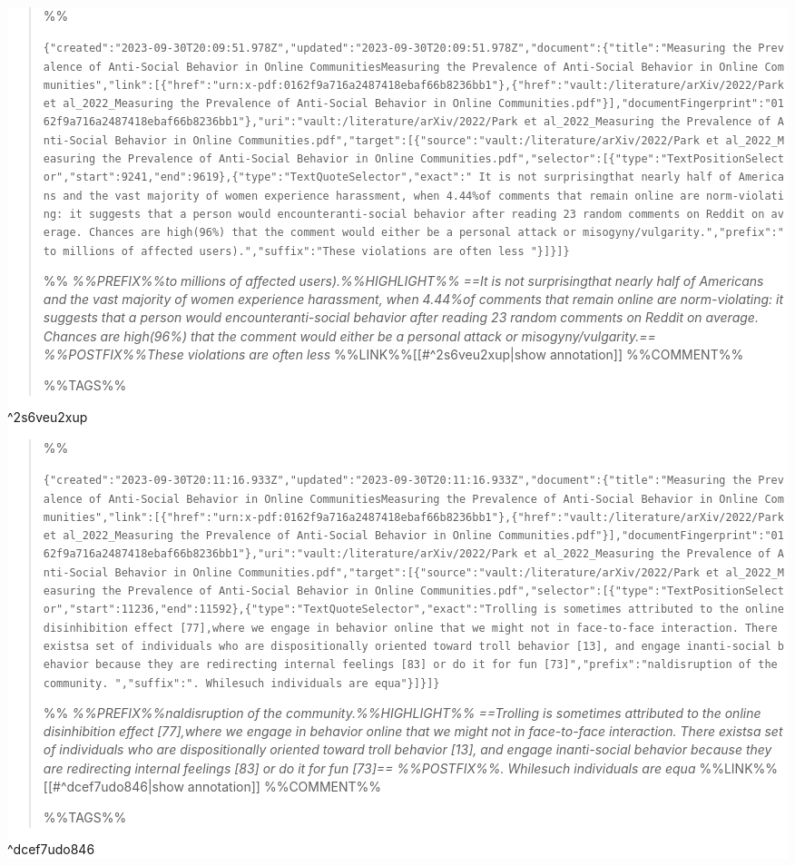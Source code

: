 
>%%
>```annotation-json
>{"created":"2023-09-30T20:09:51.978Z","updated":"2023-09-30T20:09:51.978Z","document":{"title":"Measuring the Prevalence of Anti-Social Behavior in Online CommunitiesMeasuring the Prevalence of Anti-Social Behavior in Online Communities","link":[{"href":"urn:x-pdf:0162f9a716a2487418ebaf66b8236bb1"},{"href":"vault:/literature/arXiv/2022/Park et al_2022_Measuring the Prevalence of Anti-Social Behavior in Online Communities.pdf"}],"documentFingerprint":"0162f9a716a2487418ebaf66b8236bb1"},"uri":"vault:/literature/arXiv/2022/Park et al_2022_Measuring the Prevalence of Anti-Social Behavior in Online Communities.pdf","target":[{"source":"vault:/literature/arXiv/2022/Park et al_2022_Measuring the Prevalence of Anti-Social Behavior in Online Communities.pdf","selector":[{"type":"TextPositionSelector","start":9241,"end":9619},{"type":"TextQuoteSelector","exact":" It is not surprisingthat nearly half of Americans and the vast majority of women experience harassment, when 4.44%of comments that remain online are norm-violating: it suggests that a person would encounteranti-social behavior after reading 23 random comments on Reddit on average. Chances are high(96%) that the comment would either be a personal attack or misogyny/vulgarity.","prefix":" to millions of affected users).","suffix":"These violations are often less "}]}]}
>```
>%%
>*%%PREFIX%%to millions of affected users).%%HIGHLIGHT%% ==It is not surprisingthat nearly half of Americans and the vast majority of women experience harassment, when 4.44%of comments that remain online are norm-violating: it suggests that a person would encounteranti-social behavior after reading 23 random comments on Reddit on average. Chances are high(96%) that the comment would either be a personal attack or misogyny/vulgarity.== %%POSTFIX%%These violations are often less*
>%%LINK%%[[#^2s6veu2xup|show annotation]]
>%%COMMENT%%
>
>%%TAGS%%
>
^2s6veu2xup


>%%
>```annotation-json
>{"created":"2023-09-30T20:11:16.933Z","updated":"2023-09-30T20:11:16.933Z","document":{"title":"Measuring the Prevalence of Anti-Social Behavior in Online CommunitiesMeasuring the Prevalence of Anti-Social Behavior in Online Communities","link":[{"href":"urn:x-pdf:0162f9a716a2487418ebaf66b8236bb1"},{"href":"vault:/literature/arXiv/2022/Park et al_2022_Measuring the Prevalence of Anti-Social Behavior in Online Communities.pdf"}],"documentFingerprint":"0162f9a716a2487418ebaf66b8236bb1"},"uri":"vault:/literature/arXiv/2022/Park et al_2022_Measuring the Prevalence of Anti-Social Behavior in Online Communities.pdf","target":[{"source":"vault:/literature/arXiv/2022/Park et al_2022_Measuring the Prevalence of Anti-Social Behavior in Online Communities.pdf","selector":[{"type":"TextPositionSelector","start":11236,"end":11592},{"type":"TextQuoteSelector","exact":"Trolling is sometimes attributed to the online disinhibition effect [77],where we engage in behavior online that we might not in face-to-face interaction. There existsa set of individuals who are dispositionally oriented toward troll behavior [13], and engage inanti-social behavior because they are redirecting internal feelings [83] or do it for fun [73]","prefix":"naldisruption of the community. ","suffix":". Whilesuch individuals are equa"}]}]}
>```
>%%
>*%%PREFIX%%naldisruption of the community.%%HIGHLIGHT%% ==Trolling is sometimes attributed to the online disinhibition effect [77],where we engage in behavior online that we might not in face-to-face interaction. There existsa set of individuals who are dispositionally oriented toward troll behavior [13], and engage inanti-social behavior because they are redirecting internal feelings [83] or do it for fun [73]== %%POSTFIX%%. Whilesuch individuals are equa*
>%%LINK%%[[#^dcef7udo846|show annotation]]
>%%COMMENT%%
>
>%%TAGS%%
>
^dcef7udo846
